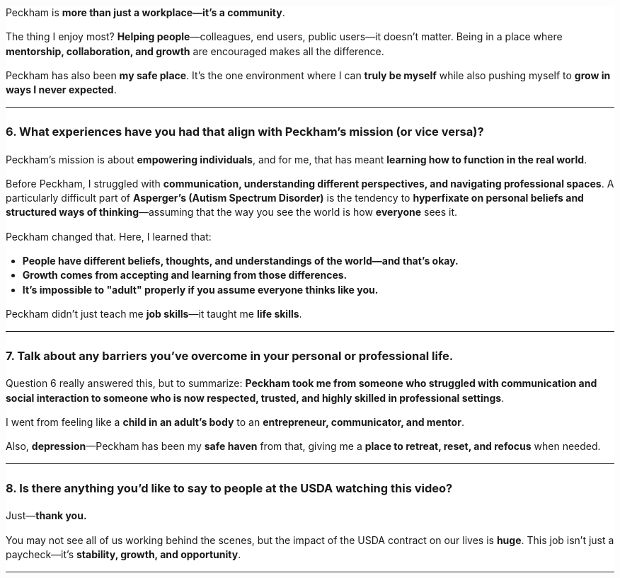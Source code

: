Peckham is **more than just a workplace—it’s a community**.

The thing I enjoy most? **Helping people**—colleagues, end users, public users—it doesn’t matter. Being in a place where **mentorship, collaboration, and growth** are encouraged makes all the difference.

Peckham has also been **my safe place**. It’s the one environment where I can **truly be myself** while also pushing myself to **grow in ways I never expected**.

---

### **6. What experiences have you had that align with Peckham’s mission (or vice versa)?**

Peckham’s mission is about **empowering individuals**, and for me, that has meant **learning how to function in the real world**.

Before Peckham, I struggled with **communication, understanding different perspectives, and navigating professional spaces**. A particularly difficult part of **Asperger’s (Autism Spectrum Disorder)** is the tendency to **hyperfixate on personal beliefs and structured ways of thinking**—assuming that the way you see the world is how **everyone** sees it.

Peckham changed that. Here, I learned that:

- **People have different beliefs, thoughts, and understandings of the world—and that’s okay.**
- **Growth comes from accepting and learning from those differences.**
- **It’s impossible to "adult" properly if you assume everyone thinks like you.**

Peckham didn’t just teach me **job skills**—it taught me **life skills**.

---

### **7. Talk about any barriers you’ve overcome in your personal or professional life.**

Question 6 really answered this, but to summarize: **Peckham took me from someone who struggled with communication and social interaction to someone who is now respected, trusted, and highly skilled in professional settings**.

I went from feeling like a **child in an adult’s body** to an **entrepreneur, communicator, and mentor**.

Also, **depression**—Peckham has been my **safe haven** from that, giving me a **place to retreat, reset, and refocus** when needed.

---

### **8. Is there anything you’d like to say to people at the USDA watching this video?**

Just—**thank you.**

You may not see all of us working behind the scenes, but the impact of the USDA contract on our lives is **huge**. This job isn’t just a paycheck—it’s **stability, growth, and opportunity**.

---
